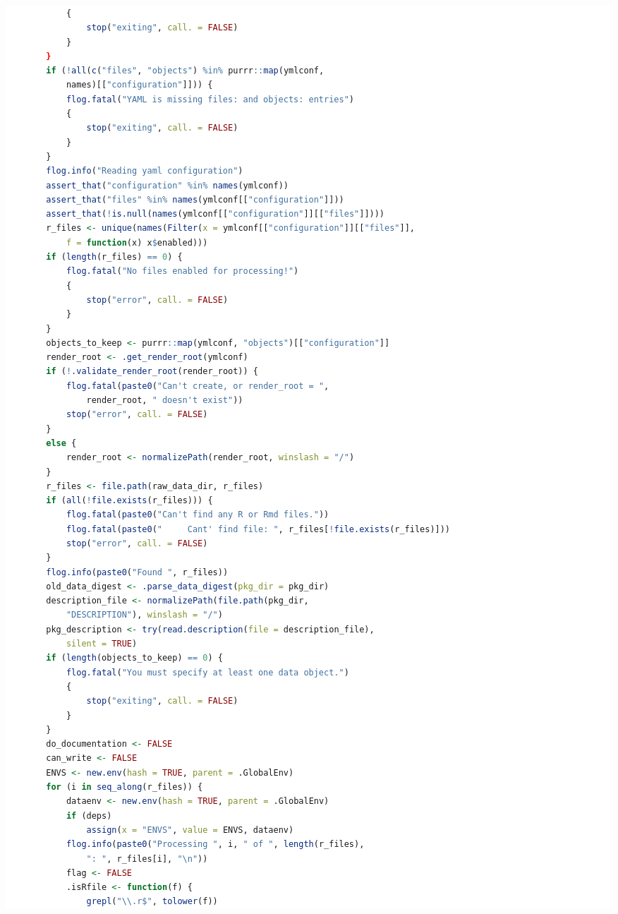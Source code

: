 ```r
            {
                stop("exiting", call. = FALSE)
            }
        }
        if (!all(c("files", "objects") %in% purrr::map(ymlconf, 
            names)[["configuration"]])) {
            flog.fatal("YAML is missing files: and objects: entries")
            {
                stop("exiting", call. = FALSE)
            }
        }
        flog.info("Reading yaml configuration")
        assert_that("configuration" %in% names(ymlconf))
        assert_that("files" %in% names(ymlconf[["configuration"]]))
        assert_that(!is.null(names(ymlconf[["configuration"]][["files"]])))
        r_files <- unique(names(Filter(x = ymlconf[["configuration"]][["files"]], 
            f = function(x) x$enabled)))
        if (length(r_files) == 0) {
            flog.fatal("No files enabled for processing!")
            {
                stop("error", call. = FALSE)
            }
        }
        objects_to_keep <- purrr::map(ymlconf, "objects")[["configuration"]]
        render_root <- .get_render_root(ymlconf)
        if (!.validate_render_root(render_root)) {
            flog.fatal(paste0("Can't create, or render_root = ", 
                render_root, " doesn't exist"))
            stop("error", call. = FALSE)
        }
        else {
            render_root <- normalizePath(render_root, winslash = "/")
        }
        r_files <- file.path(raw_data_dir, r_files)
        if (all(!file.exists(r_files))) {
            flog.fatal(paste0("Can't find any R or Rmd files."))
            flog.fatal(paste0("     Cant' find file: ", r_files[!file.exists(r_files)]))
            stop("error", call. = FALSE)
        }
        flog.info(paste0("Found ", r_files))
        old_data_digest <- .parse_data_digest(pkg_dir = pkg_dir)
        description_file <- normalizePath(file.path(pkg_dir, 
            "DESCRIPTION"), winslash = "/")
        pkg_description <- try(read.description(file = description_file), 
            silent = TRUE)
        if (length(objects_to_keep) == 0) {
            flog.fatal("You must specify at least one data object.")
            {
                stop("exiting", call. = FALSE)
            }
        }
        do_documentation <- FALSE
        can_write <- FALSE
        ENVS <- new.env(hash = TRUE, parent = .GlobalEnv)
        for (i in seq_along(r_files)) {
            dataenv <- new.env(hash = TRUE, parent = .GlobalEnv)
            if (deps) 
                assign(x = "ENVS", value = ENVS, dataenv)
            flog.info(paste0("Processing ", i, " of ", length(r_files), 
                ": ", r_files[i], "\n"))
            flag <- FALSE
            .isRfile <- function(f) {
                grepl("\\.r$", tolower(f))
```